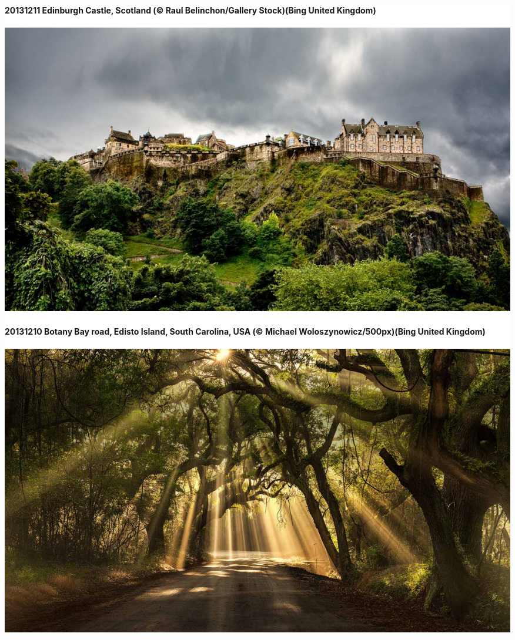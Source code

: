 #### 20131211 Edinburgh Castle, Scotland (© Raul Belinchon/Gallery Stock)(Bing United Kingdom)

![](20131211_EdinburghCastle_1366x768.jpg)

#### 20131210 Botany Bay road, Edisto Island, South Carolina, USA (© Michael Woloszynowicz/500px)(Bing United Kingdom)

![](20131210_OakSC_1366x768.jpg)
